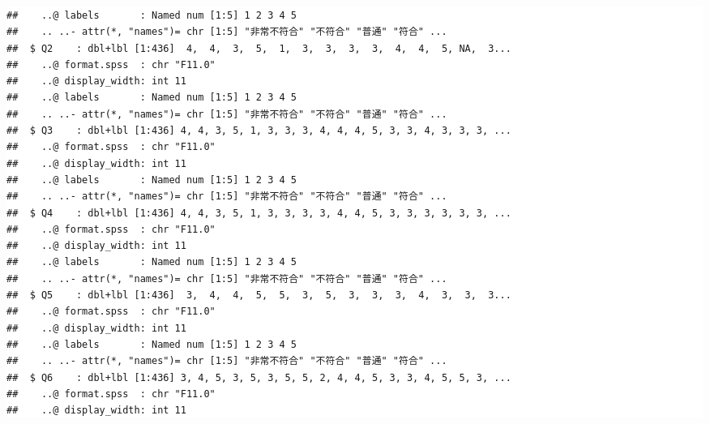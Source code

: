     ##    ..@ labels       : Named num [1:5] 1 2 3 4 5
    ##    .. ..- attr(*, "names")= chr [1:5] "非常不符合" "不符合" "普通" "符合" ...
    ##  $ Q2    : dbl+lbl [1:436]  4,  4,  3,  5,  1,  3,  3,  3,  3,  4,  4,  5, NA,  3...
    ##    ..@ format.spss  : chr "F11.0"
    ##    ..@ display_width: int 11
    ##    ..@ labels       : Named num [1:5] 1 2 3 4 5
    ##    .. ..- attr(*, "names")= chr [1:5] "非常不符合" "不符合" "普通" "符合" ...
    ##  $ Q3    : dbl+lbl [1:436] 4, 4, 3, 5, 1, 3, 3, 3, 4, 4, 4, 5, 3, 3, 4, 3, 3, 3, ...
    ##    ..@ format.spss  : chr "F11.0"
    ##    ..@ display_width: int 11
    ##    ..@ labels       : Named num [1:5] 1 2 3 4 5
    ##    .. ..- attr(*, "names")= chr [1:5] "非常不符合" "不符合" "普通" "符合" ...
    ##  $ Q4    : dbl+lbl [1:436] 4, 4, 3, 5, 1, 3, 3, 3, 3, 4, 4, 5, 3, 3, 3, 3, 3, 3, ...
    ##    ..@ format.spss  : chr "F11.0"
    ##    ..@ display_width: int 11
    ##    ..@ labels       : Named num [1:5] 1 2 3 4 5
    ##    .. ..- attr(*, "names")= chr [1:5] "非常不符合" "不符合" "普通" "符合" ...
    ##  $ Q5    : dbl+lbl [1:436]  3,  4,  4,  5,  5,  3,  5,  3,  3,  3,  4,  3,  3,  3...
    ##    ..@ format.spss  : chr "F11.0"
    ##    ..@ display_width: int 11
    ##    ..@ labels       : Named num [1:5] 1 2 3 4 5
    ##    .. ..- attr(*, "names")= chr [1:5] "非常不符合" "不符合" "普通" "符合" ...
    ##  $ Q6    : dbl+lbl [1:436] 3, 4, 5, 3, 5, 3, 5, 5, 2, 4, 4, 5, 3, 3, 4, 5, 5, 3, ...
    ##    ..@ format.spss  : chr "F11.0"
    ##    ..@ display_width: int 11